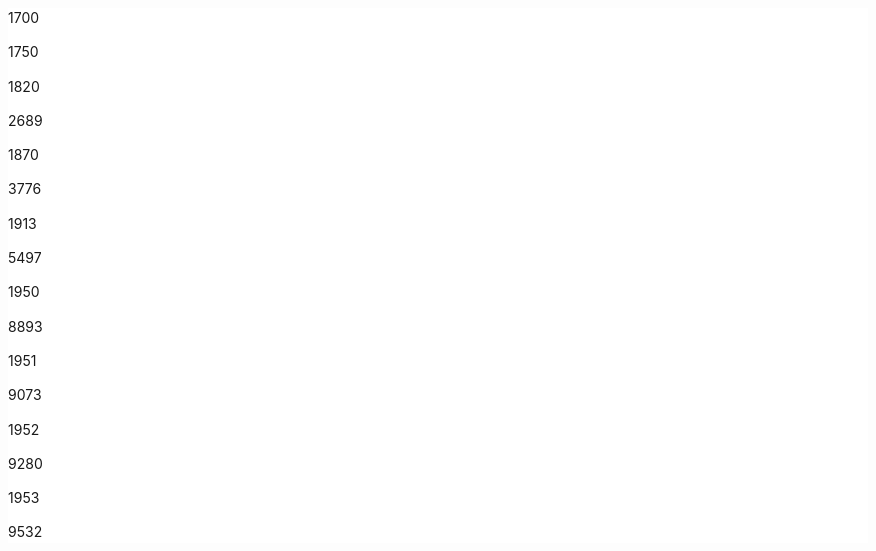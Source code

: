 




1700


1750






1820


2689






1870


3776






1913


5497






1950


8893






1951


9073






1952


9280






1953


9532
